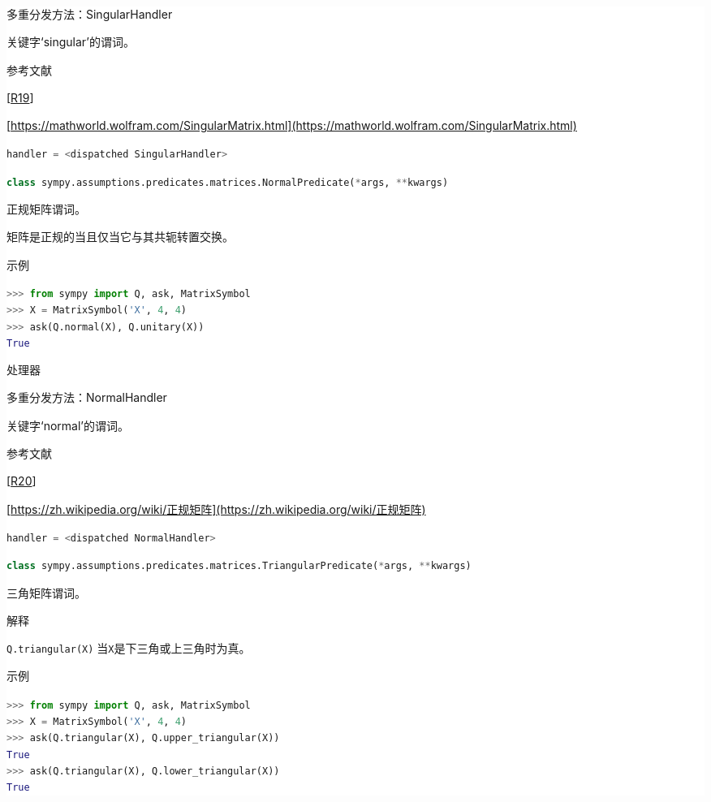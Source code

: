 多重分发方法：SingularHandler

关键字‘singular’的谓词。

参考文献

[[R19](#id12)]

[https://mathworld.wolfram.com/SingularMatrix.html](https://mathworld.wolfram.com/SingularMatrix.html)

```py
handler = <dispatched SingularHandler>
```

```py
class sympy.assumptions.predicates.matrices.NormalPredicate(*args, **kwargs)
```

正规矩阵谓词。

矩阵是正规的当且仅当它与其共轭转置交换。

示例

```py
>>> from sympy import Q, ask, MatrixSymbol
>>> X = MatrixSymbol('X', 4, 4)
>>> ask(Q.normal(X), Q.unitary(X))
True 
```

处理器

多重分发方法：NormalHandler

关键字‘normal’的谓词。

参考文献

[[R20](#id13)]

[https://zh.wikipedia.org/wiki/正规矩阵](https://zh.wikipedia.org/wiki/正规矩阵)

```py
handler = <dispatched NormalHandler>
```

```py
class sympy.assumptions.predicates.matrices.TriangularPredicate(*args, **kwargs)
```

三角矩阵谓词。

解释

`Q.triangular(X)` 当`X`是下三角或上三角时为真。

示例

```py
>>> from sympy import Q, ask, MatrixSymbol
>>> X = MatrixSymbol('X', 4, 4)
>>> ask(Q.triangular(X), Q.upper_triangular(X))
True
>>> ask(Q.triangular(X), Q.lower_triangular(X))
True 
```
